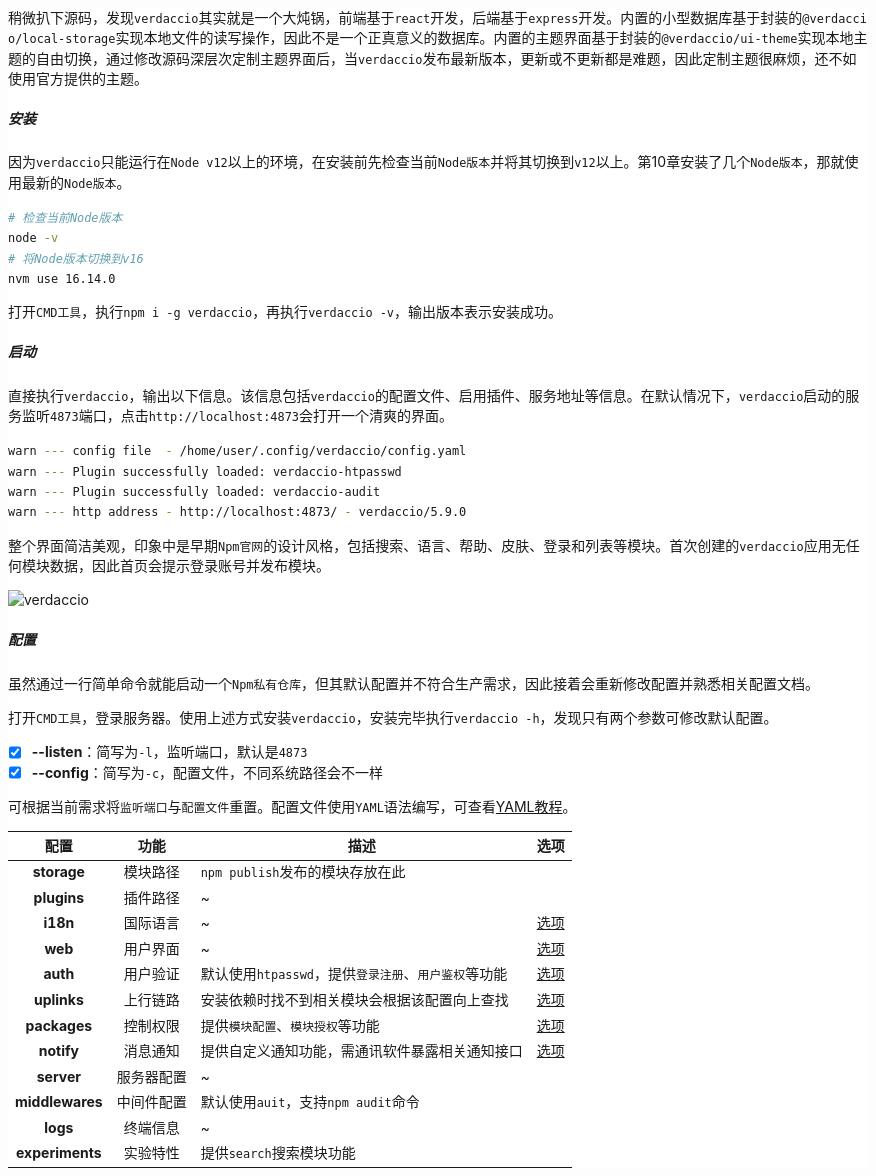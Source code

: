 稍微扒下源码，发现`verdaccio`其实就是一个大炖锅，前端基于`react`开发，后端基于`express`开发。内置的小型数据库基于封装的`@verdaccio/local-storage`实现本地文件的读写操作，因此不是一个正真意义的数据库。内置的主题界面基于封装的`@verdaccio/ui-theme`实现本地主题的自由切换，通过修改源码深层次定制主题界面后，当`verdaccio`发布最新版本，更新或不更新都是难题，因此定制主题很麻烦，还不如使用官方提供的主题。

##### 安装

因为`verdaccio`只能运行在`Node v12`以上的环境，在安装前先检查当前`Node版本`并将其切换到`v12`以上。第10章安装了几个`Node版本`，那就使用最新的`Node版本`。

```bash
# 检查当前Node版本
node -v
# 将Node版本切换到v16
nvm use 16.14.0
```

打开`CMD工具`，执行`npm i -g verdaccio`，再执行`verdaccio -v`，输出版本表示安装成功。

##### 启动

直接执行`verdaccio`，输出以下信息。该信息包括`verdaccio`的配置文件、启用插件、服务地址等信息。在默认情况下，`verdaccio`启动的服务监听`4873`端口，点击`http://localhost:4873`会打开一个清爽的界面。

```bash
warn --- config file  - /home/user/.config/verdaccio/config.yaml
warn --- Plugin successfully loaded: verdaccio-htpasswd
warn --- Plugin successfully loaded: verdaccio-audit
warn --- http address - http://localhost:4873/ - verdaccio/5.9.0
```

整个界面简洁美观，印象中是早期`Npm官网`的设计风格，包括搜索、语言、帮助、皮肤、登录和列表等模块。首次创建的`verdaccio`应用无任何模块数据，因此首页会提示登录账号并发布模块。

![verdaccio](https://p1-juejin.byteimg.com/tos-cn-i-k3u1fbpfcp/859dbfc7191d432a854a928d6d70135e~tplv-k3u1fbpfcp-watermark.image)

##### 配置

虽然通过一行简单命令就能启动一个`Npm私有仓库`，但其默认配置并不符合生产需求，因此接着会重新修改配置并熟悉相关配置文档。

打开`CMD工具`，登录服务器。使用上述方式安装`verdaccio`，安装完毕执行`verdaccio -h`，发现只有两个参数可修改默认配置。

- [x] **--listen**：简写为`-l`，监听端口，默认是`4873`
- [x] **--config**：简写为`-c`，配置文件，不同系统路径会不一样

可根据当前需求将`监听端口`与`配置文件`重置。配置文件使用`YAML`语法编写，可查看[YAML教程](https://www.runoob.com/w3cnote/yaml-intro.html)。

配置|功能|描述|选项
:-:|:-:|-|-
**storage**|模块路径|`npm publish`发布的模块存放在此
**plugins**|插件路径|~
**i18n**|国际语言|~|[选项](https://github.com/verdaccio/verdaccio/blob/master/packages/plugins/ui-theme/src/i18n/enabledLanguages.ts#L13)
**web**|用户界面|~|[选项](https://verdaccio.org/zh-CN/docs/webui#configuration)
**auth**|用户验证|默认使用`htpasswd`，提供`登录注册`、`用户鉴权`等功能|[选项](https://verdaccio.org/zh-CN/docs/authentication#default-htpasswd)
**uplinks**|上行链路|安装依赖时找不到相关模块会根据该配置向上查找|[选项](https://verdaccio.org/zh-CN/docs/uplinks#configuration)
**packages**|控制权限|提供`模块配置`、`模块授权`等功能|[选项](https://verdaccio.org/zh-CN/docs/packages#configuration)
**notify**|消息通知|提供自定义通知功能，需通讯软件暴露相关通知接口|[选项](https://verdaccio.org/zh-CN/docs/notifications#configuration)
**server**|服务器配置|~
**middlewares**|中间件配置|默认使用`auit`，支持`npm audit`命令
**logs**|终端信息|~
**experiments**|实验特性|提供`search`搜索模块功能

